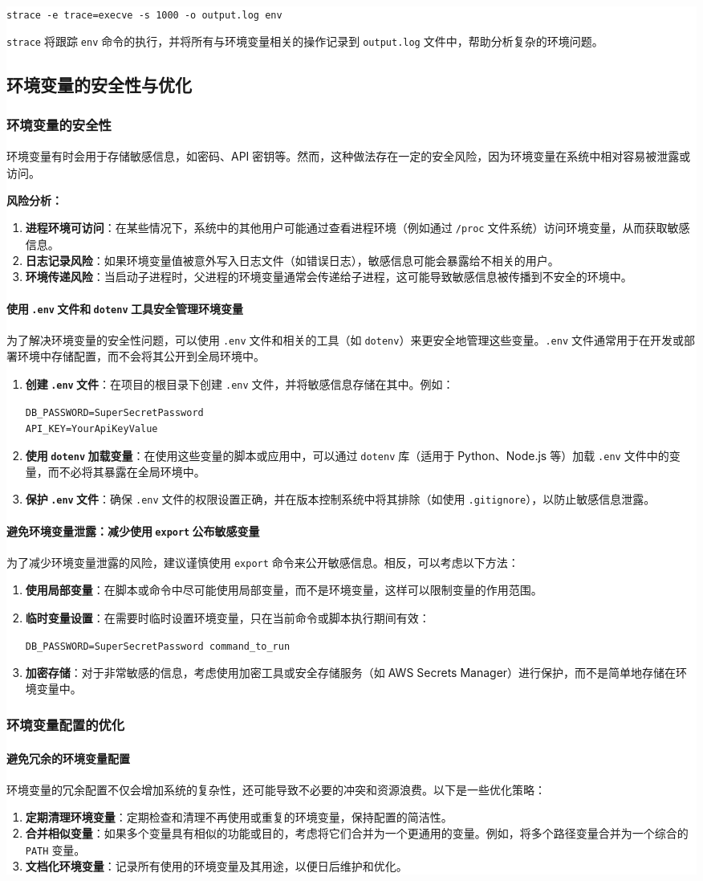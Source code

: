 ```shell
strace -e trace=execve -s 1000 -o output.log env
```

`strace` 将跟踪 `env` 命令的执行，并将所有与环境变量相关的操作记录到 `output.log` 文件中，帮助分析复杂的环境问题。

## 环境变量的安全性与优化

### 环境变量的安全性

环境变量有时会用于存储敏感信息，如密码、API 密钥等。然而，这种做法存在一定的安全风险，因为环境变量在系统中相对容易被泄露或访问。

**风险分析：**

1. **进程环境可访问**：在某些情况下，系统中的其他用户可能通过查看进程环境（例如通过 `/proc` 文件系统）访问环境变量，从而获取敏感信息。
2. **日志记录风险**：如果环境变量值被意外写入日志文件（如错误日志），敏感信息可能会暴露给不相关的用户。
3. **环境传递风险**：当启动子进程时，父进程的环境变量通常会传递给子进程，这可能导致敏感信息被传播到不安全的环境中。

#### 使用 `.env` 文件和 `dotenv` 工具安全管理环境变量

为了解决环境变量的安全性问题，可以使用 `.env` 文件和相关的工具（如 `dotenv`）来更安全地管理这些变量。`.env` 文件通常用于在开发或部署环境中存储配置，而不会将其公开到全局环境中。

1. **创建 `.env` 文件**：在项目的根目录下创建 `.env` 文件，并将敏感信息存储在其中。例如：

   ```shell
   DB_PASSWORD=SuperSecretPassword
   API_KEY=YourApiKeyValue
   ```

2. **使用 `dotenv` 加载变量**：在使用这些变量的脚本或应用中，可以通过 `dotenv` 库（适用于 Python、Node.js 等）加载 `.env` 文件中的变量，而不必将其暴露在全局环境中。

3. **保护 `.env` 文件**：确保 `.env` 文件的权限设置正确，并在版本控制系统中将其排除（如使用 `.gitignore`），以防止敏感信息泄露。

#### 避免环境变量泄露：减少使用 `export` 公布敏感变量

为了减少环境变量泄露的风险，建议谨慎使用 `export` 命令来公开敏感信息。相反，可以考虑以下方法：

1. **使用局部变量**：在脚本或命令中尽可能使用局部变量，而不是环境变量，这样可以限制变量的作用范围。

2. **临时变量设置**：在需要时临时设置环境变量，只在当前命令或脚本执行期间有效：

   ```shell
   DB_PASSWORD=SuperSecretPassword command_to_run
   ```

3. **加密存储**：对于非常敏感的信息，考虑使用加密工具或安全存储服务（如 AWS Secrets Manager）进行保护，而不是简单地存储在环境变量中。

### 环境变量配置的优化

#### 避免冗余的环境变量配置

环境变量的冗余配置不仅会增加系统的复杂性，还可能导致不必要的冲突和资源浪费。以下是一些优化策略：

1. **定期清理环境变量**：定期检查和清理不再使用或重复的环境变量，保持配置的简洁性。
2. **合并相似变量**：如果多个变量具有相似的功能或目的，考虑将它们合并为一个更通用的变量。例如，将多个路径变量合并为一个综合的 `PATH` 变量。
3. **文档化环境变量**：记录所有使用的环境变量及其用途，以便日后维护和优化。

